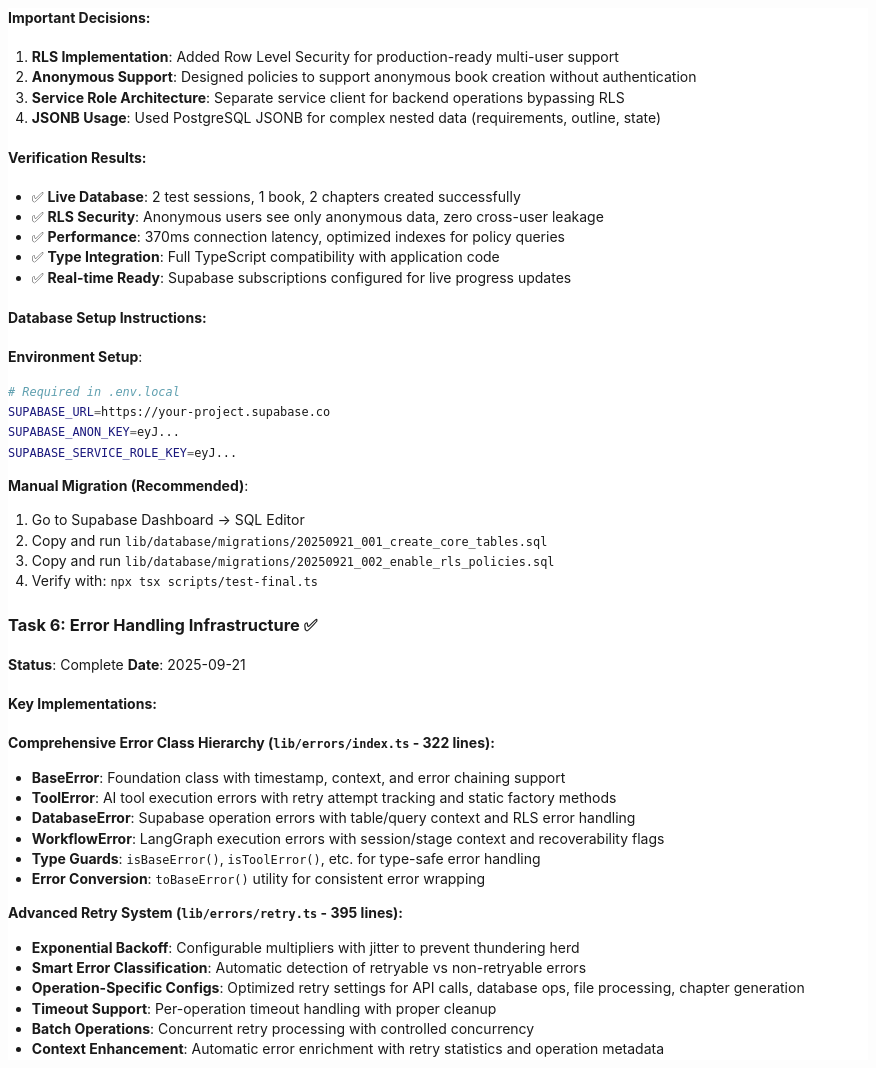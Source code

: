 #### Important Decisions:

1. **RLS Implementation**: Added Row Level Security for production-ready multi-user support
2. **Anonymous Support**: Designed policies to support anonymous book creation without authentication
3. **Service Role Architecture**: Separate service client for backend operations bypassing RLS
4. **JSONB Usage**: Used PostgreSQL JSONB for complex nested data (requirements, outline, state)

#### Verification Results:
- ✅ **Live Database**: 2 test sessions, 1 book, 2 chapters created successfully
- ✅ **RLS Security**: Anonymous users see only anonymous data, zero cross-user leakage
- ✅ **Performance**: 370ms connection latency, optimized indexes for policy queries
- ✅ **Type Integration**: Full TypeScript compatibility with application code
- ✅ **Real-time Ready**: Supabase subscriptions configured for live progress updates

#### Database Setup Instructions:
**Environment Setup**:
```bash
# Required in .env.local
SUPABASE_URL=https://your-project.supabase.co
SUPABASE_ANON_KEY=eyJ...
SUPABASE_SERVICE_ROLE_KEY=eyJ...
```

**Manual Migration (Recommended)**:
1. Go to Supabase Dashboard → SQL Editor
2. Copy and run `lib/database/migrations/20250921_001_create_core_tables.sql`
3. Copy and run `lib/database/migrations/20250921_002_enable_rls_policies.sql`
4. Verify with: `npx tsx scripts/test-final.ts`

### Task 6: Error Handling Infrastructure ✅
**Status**: Complete
**Date**: 2025-09-21

#### Key Implementations:

**Comprehensive Error Class Hierarchy (`lib/errors/index.ts` - 322 lines):**
- **BaseError**: Foundation class with timestamp, context, and error chaining support
- **ToolError**: AI tool execution errors with retry attempt tracking and static factory methods
- **DatabaseError**: Supabase operation errors with table/query context and RLS error handling
- **WorkflowError**: LangGraph execution errors with session/stage context and recoverability flags
- **Type Guards**: `isBaseError()`, `isToolError()`, etc. for type-safe error handling
- **Error Conversion**: `toBaseError()` utility for consistent error wrapping

**Advanced Retry System (`lib/errors/retry.ts` - 395 lines):**
- **Exponential Backoff**: Configurable multipliers with jitter to prevent thundering herd
- **Smart Error Classification**: Automatic detection of retryable vs non-retryable errors
- **Operation-Specific Configs**: Optimized retry settings for API calls, database ops, file processing, chapter generation
- **Timeout Support**: Per-operation timeout handling with proper cleanup
- **Batch Operations**: Concurrent retry processing with controlled concurrency
- **Context Enhancement**: Automatic error enrichment with retry statistics and operation metadata
